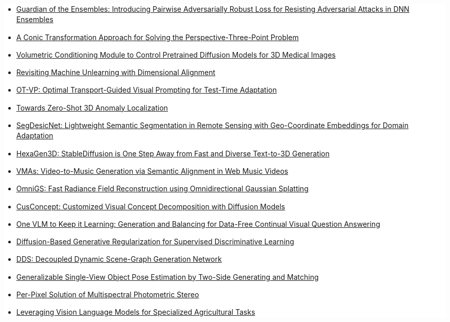 * [Guardian of the Ensembles: Introducing Pairwise Adversarially Robust Loss for Resisting Adversarial Attacks in DNN Ensembles](https://openaccess.thecvf.com/content/WACV2025/html/Shukla_Guardian_of_the_Ensembles_Introducing_Pairwise_Adversarially_Robust_Loss_for_WACV_2025_paper.html)
* [A Conic Transformation Approach for Solving the Perspective-Three-Point Problem](https://openaccess.thecvf.com/content/WACV2025/html/Wu_A_Conic_Transformation_Approach_for_Solving_the_Perspective-Three-Point_Problem_WACV_2025_paper.html)

* [Volumetric Conditioning Module to Control Pretrained Diffusion Models for 3D Medical Images](https://openaccess.thecvf.com/content/WACV2025/html/Ahn_Volumetric_Conditioning_Module_to_Control_Pretrained_Diffusion_Models_for_3D_WACV_2025_paper.html)
* [Revisiting Machine Unlearning with Dimensional Alignment](https://openaccess.thecvf.com/content/WACV2025/html/Seo_Revisiting_Machine_Unlearning_with_Dimensional_Alignment_WACV_2025_paper.html)
* [OT-VP: Optimal Transport-Guided Visual Prompting for Test-Time Adaptation](https://openaccess.thecvf.com/content/WACV2025/html/Zhang_OT-VP_Optimal_Transport-Guided_Visual_Prompting_for_Test-Time_Adaptation_WACV_2025_paper.html)
* [Towards Zero-Shot 3D Anomaly Localization](https://openaccess.thecvf.com/content/WACV2025/html/Wang_Towards_Zero-Shot_3D_Anomaly_Localization_WACV_2025_paper.html)
* [SegDesicNet: Lightweight Semantic Segmentation in Remote Sensing with Geo-Coordinate Embeddings for Domain Adaptation](https://openaccess.thecvf.com/content/WACV2025/html/Verma_SegDesicNet_Lightweight_Semantic_Segmentation_in_Remote_Sensing_with_Geo-Coordinate_Embeddings_WACV_2025_paper.html)
* [HexaGen3D: StableDiffusion is One Step Away from Fast and Diverse Text-to-3D Generation](https://openaccess.thecvf.com/content/WACV2025/html/Mercier_HexaGen3D_StableDiffusion_is_One_Step_Away_from_Fast_and_Diverse_WACV_2025_paper.html)
* [VMAs: Video-to-Music Generation via Semantic Alignment in Web Music Videos](https://openaccess.thecvf.com/content/WACV2025/html/Lin_VMAs_Video-to-Music_Generation_via_Semantic_Alignment_in_Web_Music_Videos_WACV_2025_paper.html)



* [OmniGS: Fast Radiance Field Reconstruction using Omnidirectional Gaussian Splatting](https://openaccess.thecvf.com/content/WACV2025/html/Li_OmniGS_Fast_Radiance_Field_Reconstruction_using_Omnidirectional_Gaussian_Splatting_WACV_2025_paper.html)
* [CusConcept: Customized Visual Concept Decomposition with Diffusion Models](https://openaccess.thecvf.com/content/WACV2025/html/Xu_CusConcept_Customized_Visual_Concept_Decomposition_with_Diffusion_Models_WACV_2025_paper.html)

* [One VLM to Keep it Learning: Generation and Balancing for Data-Free Continual Visual Question Answering](https://openaccess.thecvf.com/content/WACV2025/html/Das_One_VLM_to_Keep_it_Learning_Generation_and_Balancing_for_WACV_2025_paper.html)

* [Diffusion-Based Generative Regularization for Supervised Discriminative Learning](https://openaccess.thecvf.com/content/WACV2025/html/Asakura_Diffusion-Based_Generative_Regularization_for_Supervised_Discriminative_Learning_WACV_2025_paper.html)
* [DDS: Decoupled Dynamic Scene-Graph Generation Network](https://openaccess.thecvf.com/content/WACV2025/html/Iftekhar_DDS_Decoupled_Dynamic_Scene-Graph_Generation_Network_WACV_2025_paper.html)
* [Generalizable Single-View Object Pose Estimation by Two-Side Generating and Matching](https://openaccess.thecvf.com/content/WACV2025/html/Sun_Generalizable_Single-View_Object_Pose_Estimation_by_Two-Side_Generating_and_Matching_WACV_2025_paper.html)
* [Per-Pixel Solution of Multispectral Photometric Stereo](https://openaccess.thecvf.com/content/WACV2025/html/Ishihara_Per-Pixel_Solution_of_Multispectral_Photometric_Stereo_WACV_2025_paper.html)
* [Leveraging Vision Language Models for Specialized Agricultural Tasks](https://openaccess.thecvf.com/content/WACV2025/html/Arshad_Leveraging_Vision_Language_Models_for_Specialized_Agricultural_Tasks_WACV_2025_paper.html)
